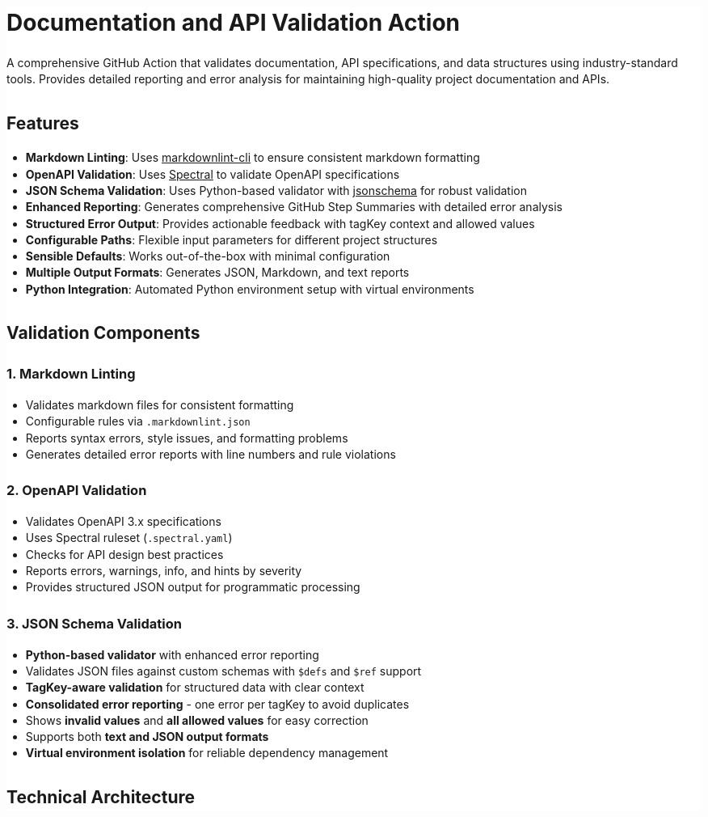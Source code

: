# Documentation and API Validation Action

A comprehensive GitHub Action that validates documentation, API specifications, and data structures using industry-standard tools. Provides detailed reporting and error analysis for maintaining high-quality project documentation and APIs.

## Features

- **Markdown Linting**: Uses [markdownlint-cli](https://github.com/igorshubovych/markdownlint-cli) to ensure consistent markdown formatting
- **OpenAPI Validation**: Uses [Spectral](https://github.com/stoplightio/spectral) to validate OpenAPI specifications
- **JSON Schema Validation**: Uses Python-based validator with [jsonschema](https://python-jsonschema.readthedocs.io/) for robust validation
- **Enhanced Reporting**: Generates comprehensive GitHub Step Summaries with detailed error analysis
- **Structured Error Output**: Provides actionable feedback with tagKey context and allowed values
- **Configurable Paths**: Flexible input parameters for different project structures
- **Sensible Defaults**: Works out-of-the-box with minimal configuration
- **Multiple Output Formats**: Generates JSON, Markdown, and text reports
- **Python Integration**: Automated Python environment setup with virtual environments

## Validation Components

### 1. Markdown Linting
- Validates markdown files for consistent formatting
- Configurable rules via `.markdownlint.json`
- Reports syntax errors, style issues, and formatting problems
- Generates detailed error reports with line numbers and rule violations

### 2. OpenAPI Validation
- Validates OpenAPI 3.x specifications
- Uses Spectral ruleset (`.spectral.yaml`)
- Checks for API design best practices
- Reports errors, warnings, info, and hints by severity
- Provides structured JSON output for programmatic processing

### 3. JSON Schema Validation
- **Python-based validator** with enhanced error reporting
- Validates JSON files against custom schemas with `$defs` and `$ref` support
- **TagKey-aware validation** for structured data with clear context
- **Consolidated error reporting** - one error per tagKey to avoid duplicates
- Shows **invalid values** and **all allowed values** for easy correction
- Supports both **text and JSON output formats**
- **Virtual environment isolation** for reliable dependency management

## Technical Architecture
